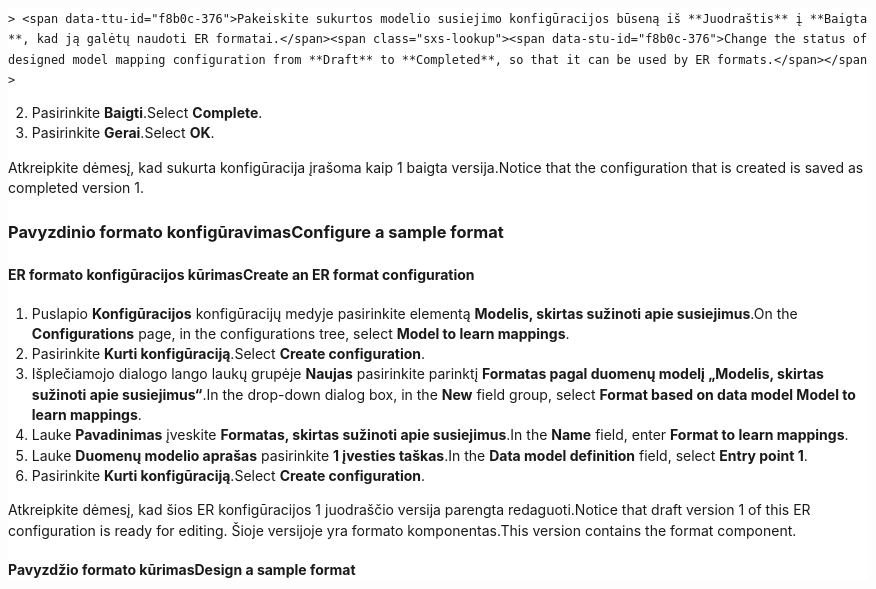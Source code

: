    > <span data-ttu-id="f8b0c-376">Pakeiskite sukurtos modelio susiejimo konfigūracijos būseną iš **Juodraštis** į **Baigta**, kad ją galėtų naudoti ER formatai.</span><span class="sxs-lookup"><span data-stu-id="f8b0c-376">Change the status of designed model mapping configuration from **Draft** to **Completed**, so that it can be used by ER formats.</span></span>

2.  <span data-ttu-id="f8b0c-377">Pasirinkite **Baigti**.</span><span class="sxs-lookup"><span data-stu-id="f8b0c-377">Select **Complete**.</span></span>
3.  <span data-ttu-id="f8b0c-378">Pasirinkite **Gerai**.</span><span class="sxs-lookup"><span data-stu-id="f8b0c-378">Select **OK**.</span></span>

<span data-ttu-id="f8b0c-379">Atkreipkite dėmesį, kad sukurta konfigūracija įrašoma kaip 1 baigta versija.</span><span class="sxs-lookup"><span data-stu-id="f8b0c-379">Notice that the configuration that is created is saved as completed version 1.</span></span>

### <a name="configure-a-sample-format"></a><span data-ttu-id="f8b0c-380">Pavyzdinio formato konfigūravimas</span><span class="sxs-lookup"><span data-stu-id="f8b0c-380">Configure a sample format</span></span>

#### <a name="create-an-er-format-configuration"></a><span data-ttu-id="f8b0c-381">ER formato konfigūracijos kūrimas</span><span class="sxs-lookup"><span data-stu-id="f8b0c-381">Create an ER format configuration</span></span>

1.  <span data-ttu-id="f8b0c-382">Puslapio **Konfigūracijos** konfigūracijų medyje pasirinkite elementą **Modelis, skirtas sužinoti apie susiejimus**.</span><span class="sxs-lookup"><span data-stu-id="f8b0c-382">On the **Configurations** page, in the configurations tree, select **Model to learn mappings**.</span></span>
2.  <span data-ttu-id="f8b0c-383">Pasirinkite **Kurti konfigūraciją**.</span><span class="sxs-lookup"><span data-stu-id="f8b0c-383">Select **Create configuration**.</span></span>
3.  <span data-ttu-id="f8b0c-384">Išplečiamojo dialogo lango laukų grupėje **Naujas** pasirinkite parinktį **Formatas pagal duomenų modelį „Modelis, skirtas sužinoti apie susiejimus“**.</span><span class="sxs-lookup"><span data-stu-id="f8b0c-384">In the drop-down dialog box, in the **New** field group, select **Format based on data model Model to learn mappings**.</span></span>
4.  <span data-ttu-id="f8b0c-385">Lauke **Pavadinimas** įveskite **Formatas, skirtas sužinoti apie susiejimus**.</span><span class="sxs-lookup"><span data-stu-id="f8b0c-385">In the **Name** field, enter **Format to learn mappings**.</span></span>
5.  <span data-ttu-id="f8b0c-386">Lauke **Duomenų modelio aprašas** pasirinkite **1 įvesties taškas**.</span><span class="sxs-lookup"><span data-stu-id="f8b0c-386">In the **Data model definition** field, select **Entry point 1**.</span></span>
6.  <span data-ttu-id="f8b0c-387">Pasirinkite **Kurti konfigūraciją**.</span><span class="sxs-lookup"><span data-stu-id="f8b0c-387">Select **Create configuration**.</span></span>

<span data-ttu-id="f8b0c-388">Atkreipkite dėmesį, kad šios ER konfigūracijos 1 juodraščio versija parengta redaguoti.</span><span class="sxs-lookup"><span data-stu-id="f8b0c-388">Notice that draft version 1 of this ER configuration is ready for editing.</span></span> <span data-ttu-id="f8b0c-389">Šioje versijoje yra formato komponentas.</span><span class="sxs-lookup"><span data-stu-id="f8b0c-389">This version contains the format component.</span></span>

#### <a name="design-a-sample-format"></a><span data-ttu-id="f8b0c-390">Pavyzdžio formato kūrimas</span><span class="sxs-lookup"><span data-stu-id="f8b0c-390">Design a sample format</span></span>
